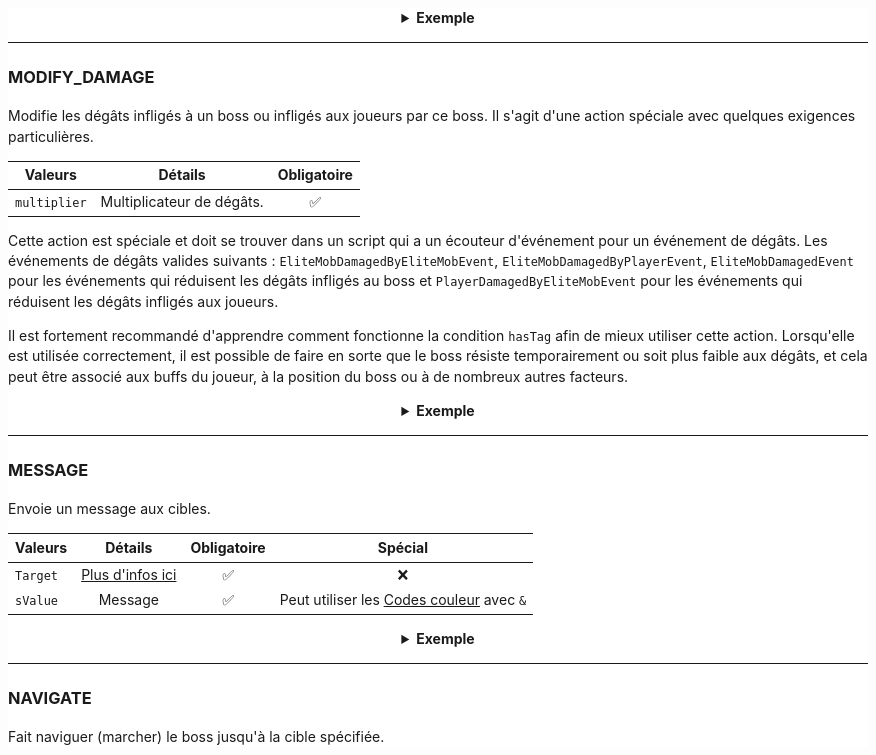 <div align="center">

<details><summary><b>Exemple</b></summary></details>

</div>

---

### MODIFY_DAMAGE

Modifie les dégâts infligés à un boss ou infligés aux joueurs par ce boss. Il s'agit d'une action spéciale avec quelques exigences particulières.

| Valeurs | Détails | Obligatoire |
| --- | :-: | :-: |
| `multiplier` | Multiplicateur de dégâts. | ✅ |

Cette action est spéciale et doit se trouver dans un script qui a un écouteur d'événement pour un événement de dégâts. Les événements de dégâts valides suivants : `EliteMobDamagedByEliteMobEvent`, `EliteMobDamagedByPlayerEvent`, `EliteMobDamagedEvent` pour les événements qui réduisent les dégâts infligés au boss et `PlayerDamagedByEliteMobEvent` pour les événements qui réduisent les dégâts infligés aux joueurs.

Il est fortement recommandé d'apprendre comment fonctionne la condition `hasTag` afin de mieux utiliser cette action. Lorsqu'elle est utilisée correctement, il est possible de faire en sorte que le boss résiste temporairement ou soit plus faible aux dégâts, et cela peut être associé aux buffs du joueur, à la position du boss ou à de nombreux autres facteurs.

<div align="center">

<details><summary><b>Exemple</b></summary></details>

</div>

---

### MESSAGE

Envoie un message aux cibles.

| Valeurs |                            Détails                            | Obligatoire | Spécial |
| --- |:-------------------------------------------------------------:| :-: | :-: |
| `Target` | [Plus d'infos ici]($language$/elitemobs/elitescript_targets.md) | ✅ | ❌ |
| `sValue` |                            Message                            | ✅ | Peut utiliser les [Codes couleur](#color_codes) avec `&` |

<div align="center">

<details><summary><b>Exemple</b></summary></details>

</div>

---

### NAVIGATE

Fait naviguer (marcher) le boss jusqu'à la cible spécifiée.
